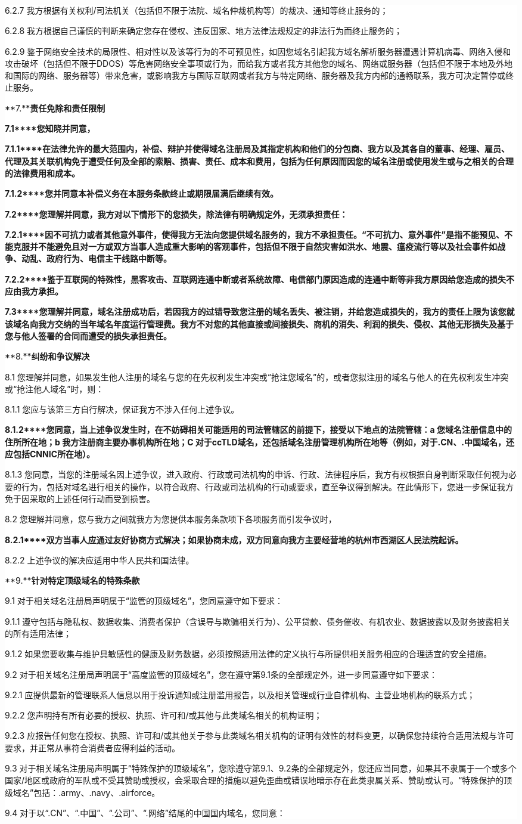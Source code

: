 6.2.7 我方根据有关权利/司法机关（包括但不限于法院、域名仲裁机构等）的裁决、通知等终止服务的；

6.2.8 我方根据自己谨慎的判断来确定您存在侵权、违反国家、地方法律法规规定的非法行为而终止服务的；

6.2.9 鉴于网络安全技术的局限性、相对性以及该等行为的不可预见性，如因您域名引起我方域名解析服务器遭遇计算机病毒、网络入侵和攻击破坏（包括但不限于DDOS）等危害网络安全事项或行为，而给我方或者我方其他您的域名、网络或服务器（包括但不限于本地及外地和国际的网络、服务器等）带来危害，或影响我方与国际互联网或者我方与特定网络、服务器及我方内部的通畅联系，我方可决定暂停或终止服务。

**7.****责任免除和责任限制**

**7.1****您知晓并同意，**

**7.1.1****在法律允许的最大范围内，补偿、辩护并使得域名注册局及其指定机构和他们的分包商、我方以及其各自的董事、经理、雇员、代理及其关联机构免于遭受任何及全部的索赔、损害、责任、成本和费用，包括为任何原因而因您的域名注册或使用发生或与之相关的合理的法律费用和成本。**

**7.1.2****您并同意本补偿义务在本服务条款终止或期限届满后继续有效。**

**7.2****您理解并同意，我方对以下情形下的您损失，除法律有明确规定外，无须承担责任：**

**7.2.1****因不可抗力或者其他意外事件，使得我方无法向您提供域名服务的，我方不承担责任。“不可抗力、意外事件”是指不能预见、不能克服并不能避免且对一方或双方当事人造成重大影响的客观事件，包括但不限于自然灾害如洪水、地震、瘟疫流行等以及社会事件如战争、动乱、政府行为、电信主干线路中断等。**

**7.2.2****鉴于互联网的特殊性，黑客攻击、互联网连通中断或者系统故障、电信部门原因造成的连通中断等非我方原因给您造成的损失不应由我方承担。**

**7.3****您理解并同意，域名注册成功后，若因我方的过错导致您注册的域名丢失、被注销，并给您造成损失的，我方的责任上限为该您就该域名向我方交纳的当年域名年度运行管理费。我方不对您的其他直接或间接损失、商机的消失、利润的损失、侵权、其他无形损失及基于您与他人签署的合同而遭受的损失承担责任。**

**8.****纠纷和争议解决**

8.1 您理解并同意，如果发生他人注册的域名与您的在先权利发生冲突或“抢注您域名”的，或者您拟注册的域名与他人的在先权利发生冲突或“抢注他人域名”时，则：

8.1.1 您应与该第三方自行解决，保证我方不涉入任何上述争议。

**8.1.2****您同意，当上述争议发生时，在不妨碍相关可能适用的司法管辖区的前提下，接受以下地点的法院管辖：a 您域名注册信息中的住所所在地；b 我方注册商主要办事机构所在地；C 对于ccTLD域名，还包括域名注册管理机构所在地等（例如，对于.CN、.中国域名，还应包括CNNIC所在地）。**

8.1.3 您同意，当您的注册域名因上述争议，进入政府、行政或司法机构的申诉、行政、法律程序后，我方有权根据自身判断采取任何视为必要的行为，包括对域名进行相关的操作，以符合政府、行政或司法机构的行动或要求，直至争议得到解决。在此情形下，您进一步保证我方免于因采取的上述任何行动而受到损害。

8.2 您理解并同意，您与我方之间就我方为您提供本服务条款项下各项服务而引发争议时，

**8.2.1****双方当事人应通过友好协商方式解决；如果协商未成，双方同意向我方主要经营地的杭州市西湖区人民法院起诉。**

8.2.2 上述争议的解决应适用中华人民共和国法律。

**9.****针对特定顶级域名的特殊条款**

9.1 对于相关域名注册局声明属于“监管的顶级域名”，您同意遵守如下要求：

9.1.1 遵守包括与隐私权、数据收集、消费者保护（含误导与欺骗相关行为）、公平贷款、债务催收、有机农业、数据披露以及财务披露相关的所有适用法律；

9.1.2 如果您要收集与维护具敏感性的健康及财务数据，必须按照适用法律的定义执行与所提供相关服务相应的合理适宜的安全措施。

9.2 对于相关域名注册局声明属于“高度监管的顶级域名”，您在遵守第9.1条的全部规定外，进一步同意遵守如下要求：

9.2.1 应提供最新的管理联系人信息以用于投诉通知或注册滥用报告，以及相关管理或行业自律机构、主营业地机构的联系方式；

9.2.2 您声明持有所有必要的授权、执照、许可和/或其他与此类域名相关的机构证明；

9.2.3 应报告任何您在授权、执照、许可和/或其他关于参与此类域名相关机构的证明有效性的材料变更，以确保您持续符合适用法规与许可要求，并正常从事符合消费者应得利益的活动。

9.3 对于相关域名注册局声明属于“特殊保护的顶级域名”，您除遵守第9.1、9.2条的全部规定外，您还应当同意，如果其不隶属于一个或多个国家/地区或政府的军队或不受其赞助或授权，会采取合理的措施以避免歪曲或错误地暗示存在此类隶属关系、赞助或认可。“特殊保护的顶级域名”包括：.army、.navy、.airforce。

9.4 对于以“.CN”、“.中国”、“.公司”、“.网络”结尾的中国国内域名，您同意：
